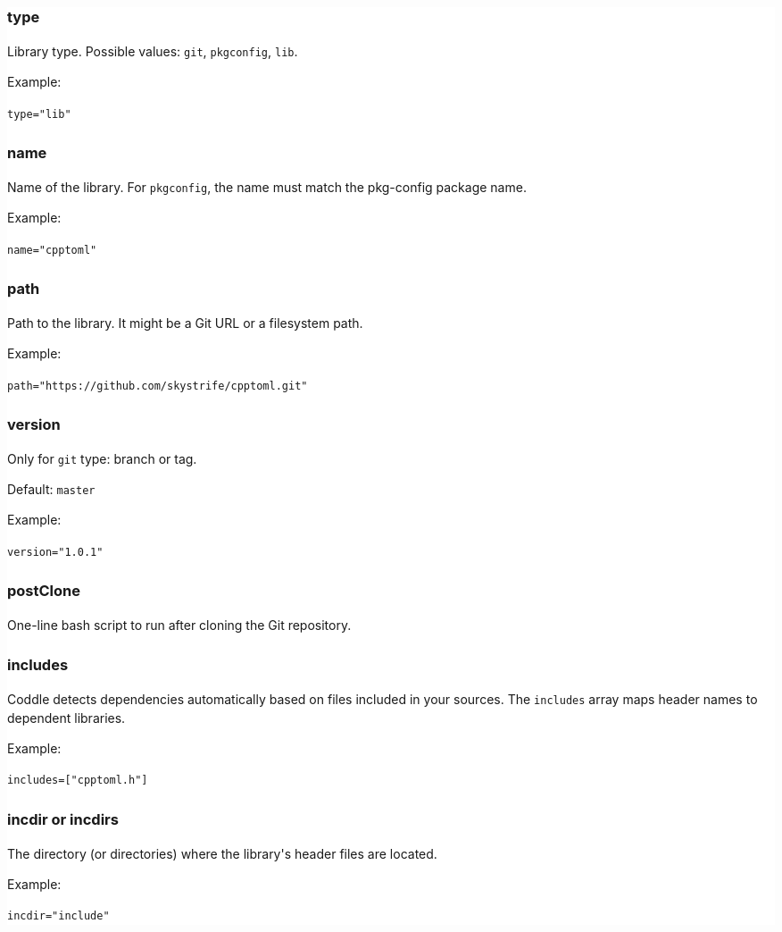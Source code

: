 ### type
Library type. Possible values: `git`, `pkgconfig`, `lib`.

Example:
```
type="lib"
```

### name
Name of the library.
For `pkgconfig`, the name must match the pkg-config package name.

Example:
```
name="cpptoml"
```

### path
Path to the library. It might be a Git URL or a filesystem path.

Example:
```
path="https://github.com/skystrife/cpptoml.git"
```

### version
Only for `git` type: branch or tag.

Default: `master`

Example:
```
version="1.0.1"
```

### postClone
One-line bash script to run after cloning the Git repository.

### includes
Coddle detects dependencies automatically based on files included in
your sources. The `includes` array maps header names to dependent libraries.

Example:
```
includes=["cpptoml.h"]
```

### incdir or incdirs
The directory (or directories) where the library's header files are located.

Example:
```
incdir="include"

```
